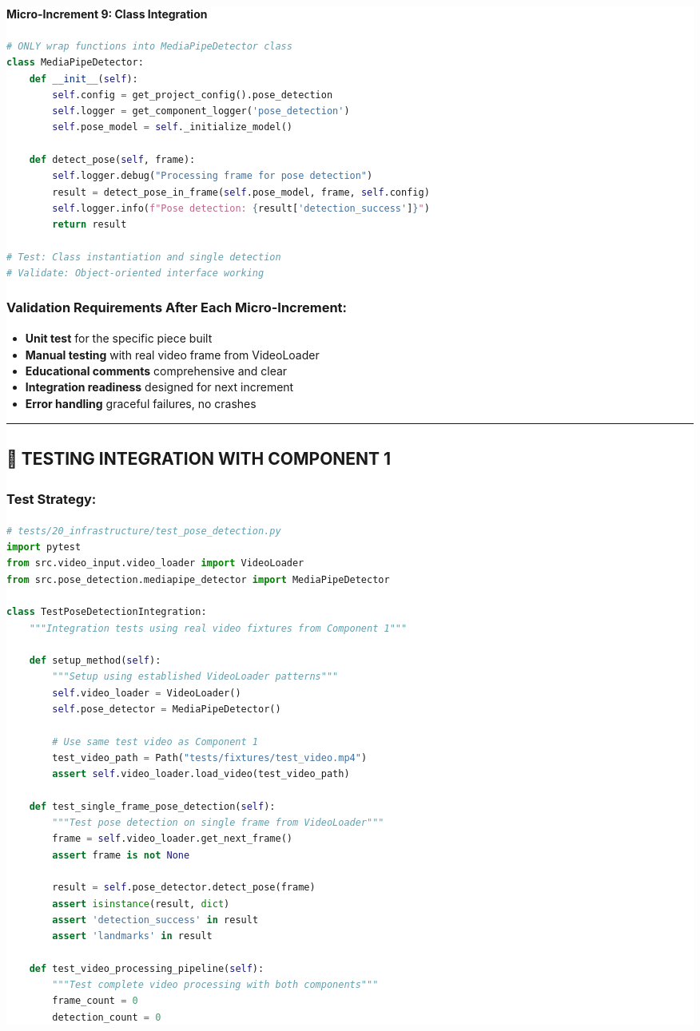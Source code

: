 #### **Micro-Increment 9: Class Integration**
```python
# ONLY wrap functions into MediaPipeDetector class
class MediaPipeDetector:
    def __init__(self):
        self.config = get_project_config().pose_detection
        self.logger = get_component_logger('pose_detection')
        self.pose_model = self._initialize_model()
        
    def detect_pose(self, frame):
        self.logger.debug("Processing frame for pose detection")
        result = detect_pose_in_frame(self.pose_model, frame, self.config)
        self.logger.info(f"Pose detection: {result['detection_success']}")
        return result

# Test: Class instantiation and single detection
# Validate: Object-oriented interface working
```

### **Validation Requirements After Each Micro-Increment:**
- **Unit test** for the specific piece built
- **Manual testing** with real video frame from VideoLoader  
- **Educational comments** comprehensive and clear
- **Integration readiness** designed for next increment
- **Error handling** graceful failures, no crashes

---

## 🧪 **TESTING INTEGRATION WITH COMPONENT 1**

### **Test Strategy:**
```python
# tests/20_infrastructure/test_pose_detection.py
import pytest
from src.video_input.video_loader import VideoLoader
from src.pose_detection.mediapipe_detector import MediaPipeDetector

class TestPoseDetectionIntegration:
    """Integration tests using real video fixtures from Component 1"""
    
    def setup_method(self):
        """Setup using established VideoLoader patterns"""
        self.video_loader = VideoLoader()
        self.pose_detector = MediaPipeDetector()
        
        # Use same test video as Component 1
        test_video_path = Path("tests/fixtures/test_video.mp4")
        assert self.video_loader.load_video(test_video_path)
        
    def test_single_frame_pose_detection(self):
        """Test pose detection on single frame from VideoLoader"""
        frame = self.video_loader.get_next_frame()
        assert frame is not None
        
        result = self.pose_detector.detect_pose(frame)
        assert isinstance(result, dict)
        assert 'detection_success' in result
        assert 'landmarks' in result
        
    def test_video_processing_pipeline(self):
        """Test complete video processing with both components"""
        frame_count = 0
        detection_count = 0
```